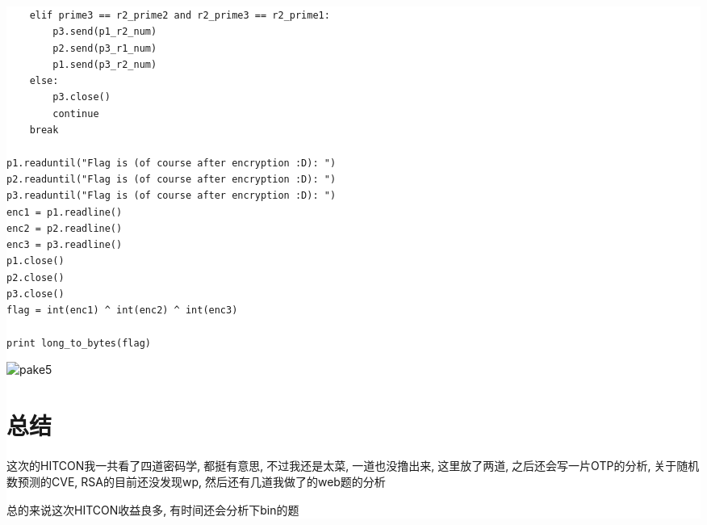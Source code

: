 ```
	elif prime3 == r2_prime2 and r2_prime3 == r2_prime1:
		p3.send(p1_r2_num)
		p2.send(p3_r1_num)
		p1.send(p3_r2_num)
	else:
		p3.close()
		continue
	break

p1.readuntil("Flag is (of course after encryption :D): ")
p2.readuntil("Flag is (of course after encryption :D): ")
p3.readuntil("Flag is (of course after encryption :D): ")
enc1 = p1.readline()
enc2 = p2.readline()
enc3 = p3.readline()
p1.close()
p2.close()
p3.close()
flag = int(enc1) ^ int(enc2) ^ int(enc3)

print long_to_bytes(flag)

```

![pake5](http://qn.lazysheep.cc/img/pake5.png)

# 总结

这次的HITCON我一共看了四道密码学, 都挺有意思, 不过我还是太菜, 一道也没撸出来, 这里放了两道, 之后还会写一片OTP的分析, 关于随机数预测的CVE, RSA的目前还没发现wp, 然后还有几道我做了的web题的分析

总的来说这次HITCON收益良多, 有时间还会分析下bin的题
